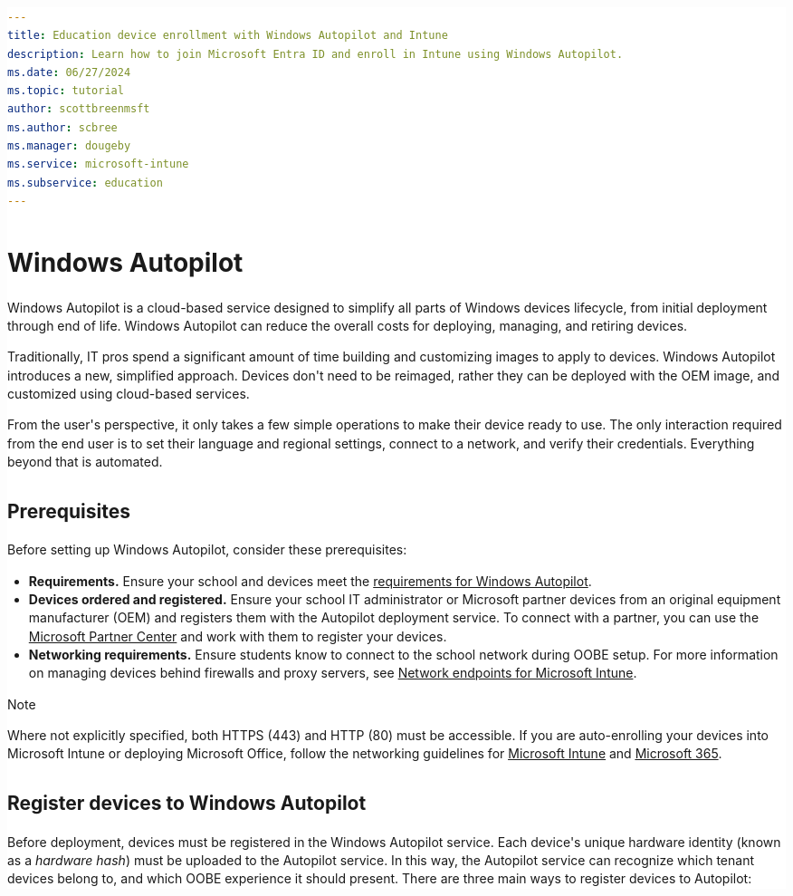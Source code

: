 ```yaml
---
title: Education device enrollment with Windows Autopilot and Intune
description: Learn how to join Microsoft Entra ID and enroll in Intune using Windows Autopilot.
ms.date: 06/27/2024
ms.topic: tutorial
author: scottbreenmsft
ms.author: scbree
ms.manager: dougeby
ms.service: microsoft-intune
ms.subservice: education
---
```


# Windows Autopilot

Windows Autopilot is a cloud-based service designed to simplify all parts of Windows devices lifecycle, from initial deployment through end of life. Windows Autopilot can reduce the overall costs for deploying, managing, and retiring devices.

Traditionally, IT pros spend a significant amount of time building and customizing images to apply to devices. Windows Autopilot introduces a new, simplified approach. Devices don't need to be reimaged, rather they can be deployed with the OEM image, and customized using cloud-based services.

From the user's perspective, it only takes a few simple operations to make their device ready to use. The only interaction required from the end user is to set their language and regional settings, connect to a network, and verify their credentials. Everything beyond that is automated.

## Prerequisites

Before setting up Windows Autopilot, consider these prerequisites:

- **Requirements.** Ensure your school and devices meet the [requirements for Windows Autopilot][WIN-1].
- **Devices ordered and registered.** Ensure your school IT administrator or Microsoft partner  devices from an original equipment manufacturer (OEM) and registers them with the Autopilot deployment service. To connect with a partner, you can use the [Microsoft Partner Center][MSFT-1] and work with them to register your devices.
- **Networking requirements.** Ensure students know to connect to the school network during OOBE setup. For more information on managing devices behind firewalls and proxy servers, see [Network endpoints for Microsoft Intune][MEM-1].

> [!NOTE]
> Where not explicitly specified, both HTTPS (443) and HTTP (80) must be accessible. If you are auto-enrolling your devices into Microsoft Intune or deploying Microsoft Office, follow the networking guidelines for [<u>Microsoft Intune</u>][INT-1] and [<u>Microsoft 365</u>][M365-1].

## Register devices to Windows Autopilot

Before deployment, devices must be registered in the Windows Autopilot service. Each device's unique hardware identity (known as a *hardware hash*) must be uploaded to the Autopilot service. In this way, the Autopilot service can recognize which tenant devices belong to, and which OOBE experience it should present. There are three main ways to register devices to Autopilot:


[MEM-1]: /mem/intune/fundamentals/intune-endpoints
[MEM-2]: /mem/autopilot/oem-registration
[MEM-3]: /mem/autopilot/enrollment-autopilot#create-an-autopilot-device-group-using-intune
[MEM-4]: /mem/autopilot/profiles
[MEM-5]: /mem/autopilot/partner-registration
[WIN-1]: /autopilot/requirements
[MSFT-1]: https://partner.microsoft.com/
[INT-1]: /mem/intune/fundamentals/network-bandwidth-use
[M365-1]: https://support.office.com/article/Office-365-URLs-and-IP-address-ranges-8548a211-3fe7-47cb-abb1-355ea5aa88a2
[EDU-3]: /education/windows/tutorial-deploy-apps-winse/considerations#enrollment-status-page
[SURF-1]: /surface/surface-autopilot-registration-support